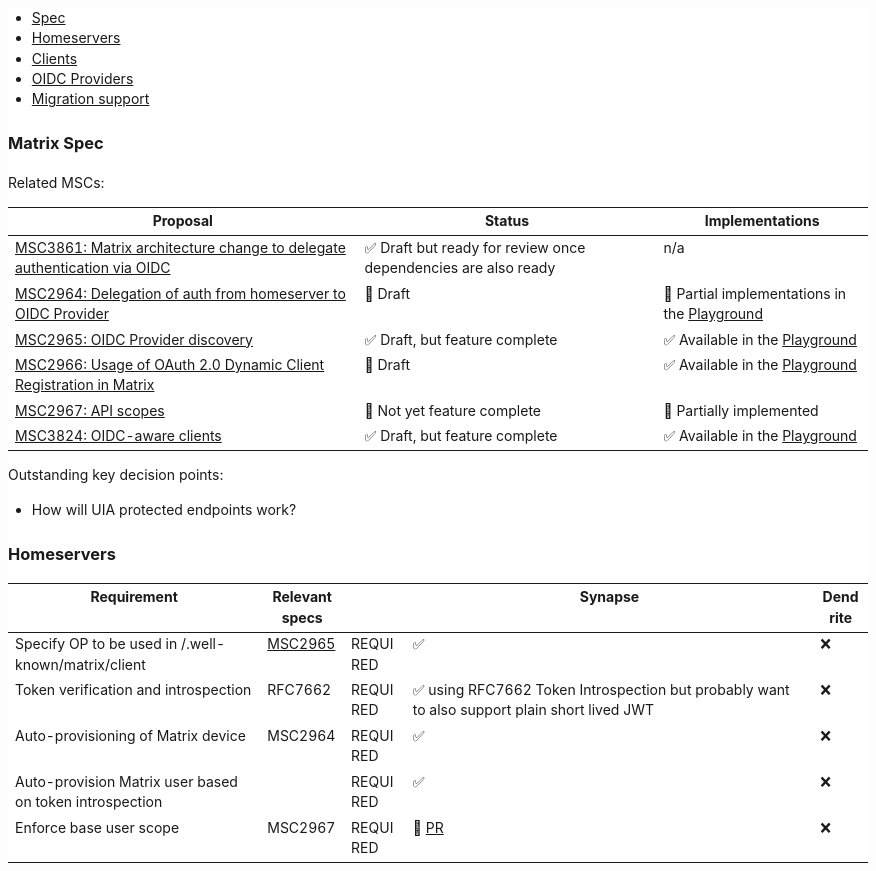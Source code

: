 - [Spec](#spec)
- [Homeservers](#homeservers)
- [Clients](#clients)
- [OIDC Providers](#oidc-providers)
- [Migration support](#migration)

<a id="spec"></a>

### Matrix Spec

Related MSCs:


| Proposal                                                                                                                                 | Status                                                         | Implementations                                                                                          |
| ------------------------------------------------------------------------------------------------------------------------------------------ | ---------------------------------------------------------------- | ---------------------------------------------------------------------------------------------------------- |
| [MSC3861: Matrix architecture change to delegate authentication via OIDC](https://github.com/matrix-org/matrix-spec-proposals/pull/3861) | ✅ Draft but ready for review once dependencies are also ready | n/a                                                                                                      |
| [MSC2964: Delegation of auth from homeserver to OIDC Provider](https://github.com/matrix-org/matrix-spec-proposals/pull/2964)            | 🚧 Draft                                                       | 🚧 Partial implementations in the [Playground](https://github.com/vector-im/oidc-playground)              |
| [MSC2965: OIDC Provider discovery](https://github.com/matrix-org/matrix-spec-proposals/pull/2965)                                        | ✅ Draft, but feature complete                                 | ✅ Available in the [Playground](https://github.com/vector-im/oidc-playground)                            |
| [MSC2966: Usage of OAuth 2.0 Dynamic Client Registration in Matrix](https://github.com/matrix-org/matrix-spec-proposals/pull/2966)       | 🚧 Draft                                                       | ✅ Available in the [Playground](https://github.com/vector-im/oidc-playground)                            |
| [MSC2967: API scopes](https://github.com/matrix-org/matrix-spec-proposals/pull/2967)                                                     | 🚧 Not yet feature complete                                    | 🚧 Partially implemented                                                                                 |
| [MSC3824: OIDC-aware clients](https://github.com/matrix-org/matrix-spec-proposals/pull/3824)                                             | ✅ Draft, but feature complete                                 | ✅ Available in the [Playground](https://github.com/vector-im/oidc-playground#clientsapplications-to-try) |

Outstanding key decision points:

- How will UIA protected endpoints work?

<a id="homeservers"></a>

### Homeservers


| <strong>Requirement</strong>                                                                                                     | <strong>Relevant specs</strong>                                                     |             | <strong>Synapse</strong>                                                                                                                                    | <strong>Dendrite</strong> |
| ---------------------------------------------------------------------------------------------------------------------------------- | ------------------------------------------------------------------------------------- | ------------- | ------------------------------------------------------------------------------------------------------------------------------------------------------------- | --------------------------- |
| Specify OP to be used in /.well-known/matrix/client                                                                              | <a href="https://github.com/matrix-org/matrix-spec-proposals/pull/2965">MSC2965</a> | REQUIRED    | ✅                                                                                                                                                          | ❌                        |
| Token verification and introspection                                                                                             | RFC7662                                                                             | REQUIRED    | ✅ using RFC7662 Token Introspection but probably want to also support plain short lived JWT                                                                | ❌                        |
| Auto-provisioning of Matrix device                                                                                               | MSC2964                                                                             | REQUIRED    | ✅                                                                                                                                                          | ❌                        |
| Auto-provision Matrix user based on token introspection                                                                          |                                                                                     | REQUIRED    | ✅                                                                                                                                                          | ❌                        |
| Enforce base user scope                                                                                                          | MSC2967                                                                             | REQUIRED    | 🚧 [PR](https://github.com/sandhose/synapse/pull/12)                                                                                                        | ❌                        |